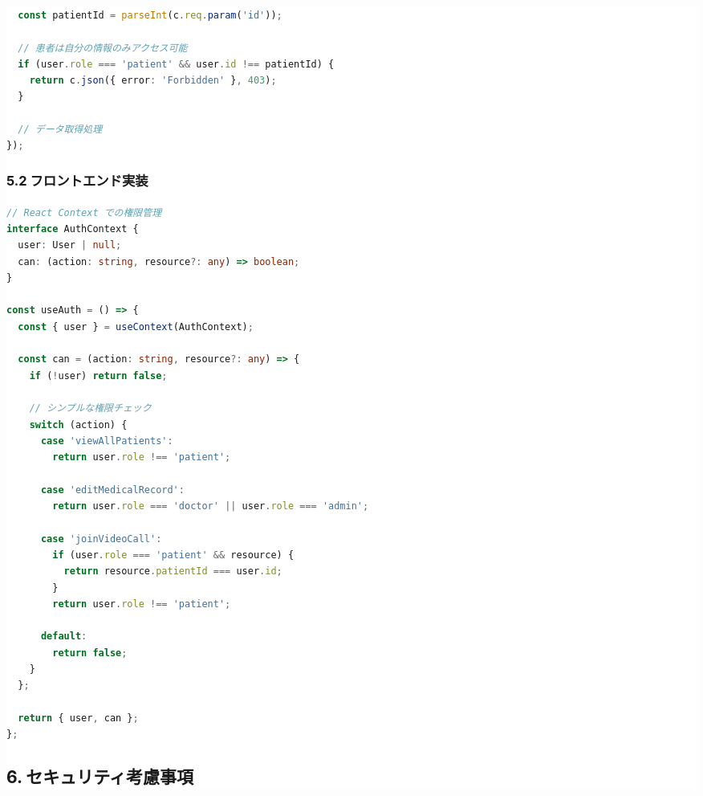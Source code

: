 ```typescript
  const patientId = parseInt(c.req.param('id'));

  // 患者は自分の情報のみアクセス可能
  if (user.role === 'patient' && user.id !== patientId) {
    return c.json({ error: 'Forbidden' }, 403);
  }

  // データ取得処理
});
```

### 5.2 フロントエンド実装

```typescript
// React Context での権限管理
interface AuthContext {
  user: User | null;
  can: (action: string, resource?: any) => boolean;
}

const useAuth = () => {
  const { user } = useContext(AuthContext);

  const can = (action: string, resource?: any) => {
    if (!user) return false;

    // シンプルな権限チェック
    switch (action) {
      case 'viewAllPatients':
        return user.role !== 'patient';

      case 'editMedicalRecord':
        return user.role === 'doctor' || user.role === 'admin';

      case 'joinVideoCall':
        if (user.role === 'patient' && resource) {
          return resource.patientId === user.id;
        }
        return user.role !== 'patient';

      default:
        return false;
    }
  };

  return { user, can };
};
```

## 6. セキュリティ考慮事項
